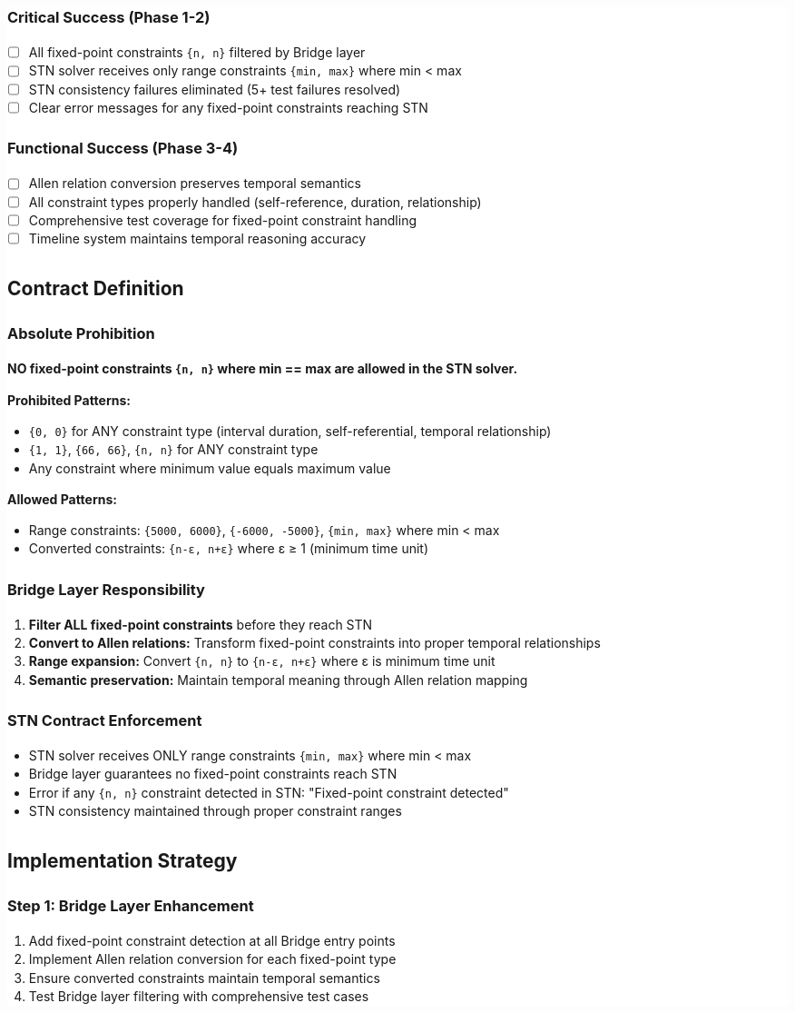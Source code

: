 ### Critical Success (Phase 1-2)

- [ ] All fixed-point constraints `{n, n}` filtered by Bridge layer
- [ ] STN solver receives only range constraints `{min, max}` where min < max
- [ ] STN consistency failures eliminated (5+ test failures resolved)
- [ ] Clear error messages for any fixed-point constraints reaching STN

### Functional Success (Phase 3-4)

- [ ] Allen relation conversion preserves temporal semantics
- [ ] All constraint types properly handled (self-reference, duration, relationship)
- [ ] Comprehensive test coverage for fixed-point constraint handling
- [ ] Timeline system maintains temporal reasoning accuracy

## Contract Definition

### Absolute Prohibition

**NO fixed-point constraints `{n, n}` where min == max are allowed in the STN solver.**

**Prohibited Patterns:**

- `{0, 0}` for ANY constraint type (interval duration, self-referential, temporal relationship)
- `{1, 1}`, `{66, 66}`, `{n, n}` for ANY constraint type
- Any constraint where minimum value equals maximum value

**Allowed Patterns:**

- Range constraints: `{5000, 6000}`, `{-6000, -5000}`, `{min, max}` where min < max
- Converted constraints: `{n-ε, n+ε}` where ε ≥ 1 (minimum time unit)

### Bridge Layer Responsibility

1. **Filter ALL fixed-point constraints** before they reach STN
2. **Convert to Allen relations:** Transform fixed-point constraints into proper temporal relationships
3. **Range expansion:** Convert `{n, n}` to `{n-ε, n+ε}` where ε is minimum time unit
4. **Semantic preservation:** Maintain temporal meaning through Allen relation mapping

### STN Contract Enforcement

- STN solver receives ONLY range constraints `{min, max}` where min < max
- Bridge layer guarantees no fixed-point constraints reach STN
- Error if any `{n, n}` constraint detected in STN: "Fixed-point constraint detected"
- STN consistency maintained through proper constraint ranges

## Implementation Strategy

### Step 1: Bridge Layer Enhancement

1. Add fixed-point constraint detection at all Bridge entry points
2. Implement Allen relation conversion for each fixed-point type
3. Ensure converted constraints maintain temporal semantics
4. Test Bridge layer filtering with comprehensive test cases
